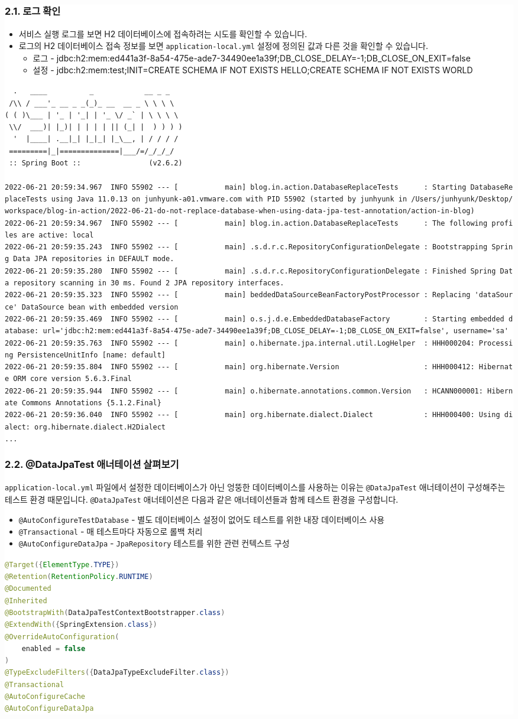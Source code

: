 ### 2.1. 로그 확인

- 서비스 실행 로그를 보면 H2 데이터베이스에 접속하려는 시도를 확인할 수 있습니다.
- 로그의 H2 데이터베이스 접속 정보를 보면 `application-local.yml` 설정에 정의된 값과 다른 것을 확인할 수 있습니다.
    - 로그 - jdbc:h2:mem:ed441a3f-8a54-475e-ade7-34490ee1a39f;DB_CLOSE_DELAY=-1;DB_CLOSE_ON_EXIT=false
    - 설정 - jdbc:h2:mem:test;INIT=CREATE SCHEMA IF NOT EXISTS HELLO\;CREATE SCHEMA IF NOT EXISTS WORLD

```
  .   ____          _            __ _ _
 /\\ / ___'_ __ _ _(_)_ __  __ _ \ \ \ \
( ( )\___ | '_ | '_| | '_ \/ _` | \ \ \ \
 \\/  ___)| |_)| | | | | || (_| |  ) ) ) )
  '  |____| .__|_| |_|_| |_\__, | / / / /
 =========|_|==============|___/=/_/_/_/
 :: Spring Boot ::                (v2.6.2)

2022-06-21 20:59:34.967  INFO 55902 --- [           main] blog.in.action.DatabaseReplaceTests      : Starting DatabaseReplaceTests using Java 11.0.13 on junhyunk-a01.vmware.com with PID 55902 (started by junhyunk in /Users/junhyunk/Desktop/workspace/blog-in-action/2022-06-21-do-not-replace-database-when-using-data-jpa-test-annotation/action-in-blog)
2022-06-21 20:59:34.967  INFO 55902 --- [           main] blog.in.action.DatabaseReplaceTests      : The following profiles are active: local
2022-06-21 20:59:35.243  INFO 55902 --- [           main] .s.d.r.c.RepositoryConfigurationDelegate : Bootstrapping Spring Data JPA repositories in DEFAULT mode.
2022-06-21 20:59:35.280  INFO 55902 --- [           main] .s.d.r.c.RepositoryConfigurationDelegate : Finished Spring Data repository scanning in 30 ms. Found 2 JPA repository interfaces.
2022-06-21 20:59:35.323  INFO 55902 --- [           main] beddedDataSourceBeanFactoryPostProcessor : Replacing 'dataSource' DataSource bean with embedded version
2022-06-21 20:59:35.469  INFO 55902 --- [           main] o.s.j.d.e.EmbeddedDatabaseFactory        : Starting embedded database: url='jdbc:h2:mem:ed441a3f-8a54-475e-ade7-34490ee1a39f;DB_CLOSE_DELAY=-1;DB_CLOSE_ON_EXIT=false', username='sa'
2022-06-21 20:59:35.763  INFO 55902 --- [           main] o.hibernate.jpa.internal.util.LogHelper  : HHH000204: Processing PersistenceUnitInfo [name: default]
2022-06-21 20:59:35.804  INFO 55902 --- [           main] org.hibernate.Version                    : HHH000412: Hibernate ORM core version 5.6.3.Final
2022-06-21 20:59:35.944  INFO 55902 --- [           main] o.hibernate.annotations.common.Version   : HCANN000001: Hibernate Commons Annotations {5.1.2.Final}
2022-06-21 20:59:36.040  INFO 55902 --- [           main] org.hibernate.dialect.Dialect            : HHH000400: Using dialect: org.hibernate.dialect.H2Dialect
...
```

### 2.2. @DataJpaTest 애너테이션 살펴보기

`application-local.yml` 파일에서 설정한 데이터베이스가 아닌 엉뚱한 데이터베이스를 사용하는 이유는 `@DataJpaTest` 애너테이션이 구성해주는 테스트 환경 때문입니다. 
`@DataJpaTest` 애너테이션은 다음과 같은 애너테이션들과 함께 테스트 환경을 구성합니다. 
- `@AutoConfigureTestDatabase` - 별도 데이터베이스 설정이 없어도 테스트를 위한 내장 데이터베이스 사용
- `@Transactional` - 매 테스트마다 자동으로 롤백 처리
- `@AutoConfigureDataJpa` - `JpaRepository` 테스트를 위한 관련 컨텍스트 구성

```java
@Target({ElementType.TYPE})
@Retention(RetentionPolicy.RUNTIME)
@Documented
@Inherited
@BootstrapWith(DataJpaTestContextBootstrapper.class)
@ExtendWith({SpringExtension.class})
@OverrideAutoConfiguration(
    enabled = false
)
@TypeExcludeFilters({DataJpaTypeExcludeFilter.class})
@Transactional
@AutoConfigureCache
@AutoConfigureDataJpa
```

[not-found-schemas-at-h2-database-link]: https://junhyunny.github.io/spring-boot/jpa/database/not-found-schemas-at-h2-database/